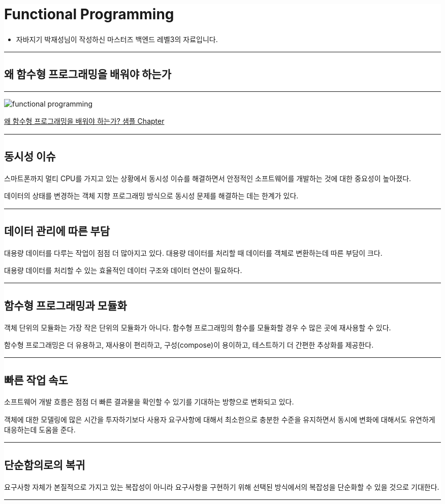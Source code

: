 # Functional Programming

- 자바지기 박재성님이 작성하신 마스터즈 백엔드 레벨3의 자료입니다.

------

## 왜 함수형 프로그래밍을 배워야 하는가

------

![functional programming](http://www.hanbit.co.kr/data/ebook/E7510465152_l.jpg)

[왜 함수형 프로그래밍을 배워야 하는가? 샘플 Chapter](http://preview.hanbit.co.kr/1967/sample_ebook.pdf)

------

## 동시성 이슈

스마트폰까지 멀티 CPU를 가지고 있는 상황에서 동시성 이슈를 해결하면서 안정적인 소프트웨어를 개발하는 것에 대한 중요성이 높아졌다.

데이터의 상태를 변경하는 객체 지향 프로그래밍 방식으로 동시성 문제를 해결하는 데는 한계가 있다.

------

## 데이터 관리에 따른 부담

대용량 데이터를 다루는 작업이 점점 더 많아지고 있다. 대용량 데이터를 처리할 때 데이터를 객체로 변환하는데 따른 부담이 크다.

대용량 데이터를 처리할 수 있는 효율적인 데이터 구조와 데이터 연산이 필요하다.

------

## 함수형 프로그래밍과 모듈화

객체 단위의 모듈화는 가장 작은 단위의 모듈화가 아니다. 함수형 프로그래밍의 함수를 모듈화할 경우 수 많은 곳에 재사용할 수 있다.

함수형 프로그래밍은 더 유용하고, 재사용이 편리하고, 구성(compose)이 용이하고, 테스트하기 더 간편한 추상화를 제공한다.

------

## 빠른 작업 속도

소프트웨어 개발 흐름은 점점 더 빠른 결과물을 확인할 수 있기를 기대하는 방향으로 변화되고 있다.

객체에 대한 모델링에 많은 시간을 투자하기보다 사용자 요구사항에 대해서 최소한으로 충분한 수준을 유지하면서 동시에 변화에 대해서도 유연하게 대응하는데 도움을 준다.

------

## 단순함의로의 복귀

요구사항 자체가 본질적으로 가지고 있는 복잡성이 아니라 요구사항을 구현하기 위해 선택된 방식에서의 복잡성을 단순화할 수 있을 것으로 기대한다.

------
